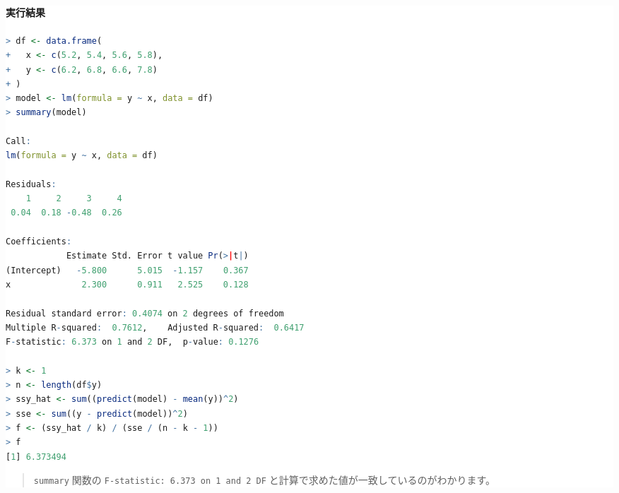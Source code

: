 #### 実行結果

```r
> df <- data.frame(
+   x <- c(5.2, 5.4, 5.6, 5.8),
+   y <- c(6.2, 6.8, 6.6, 7.8)
+ )
> model <- lm(formula = y ~ x, data = df)
> summary(model)

Call:
lm(formula = y ~ x, data = df)

Residuals:
    1     2     3     4 
 0.04  0.18 -0.48  0.26 

Coefficients:
            Estimate Std. Error t value Pr(>|t|)
(Intercept)   -5.800      5.015  -1.157    0.367
x              2.300      0.911   2.525    0.128

Residual standard error: 0.4074 on 2 degrees of freedom
Multiple R-squared:  0.7612,	Adjusted R-squared:  0.6417 
F-statistic: 6.373 on 1 and 2 DF,  p-value: 0.1276

> k <- 1
> n <- length(df$y)
> ssy_hat <- sum((predict(model) - mean(y))^2)
> sse <- sum((y - predict(model))^2)
> f <- (ssy_hat / k) / (sse / (n - k - 1))
> f
[1] 6.373494
```

> `summary` 関数の `F-statistic: 6.373 on 1 and 2 DF` と計算で求めた値が一致しているのがわかります。